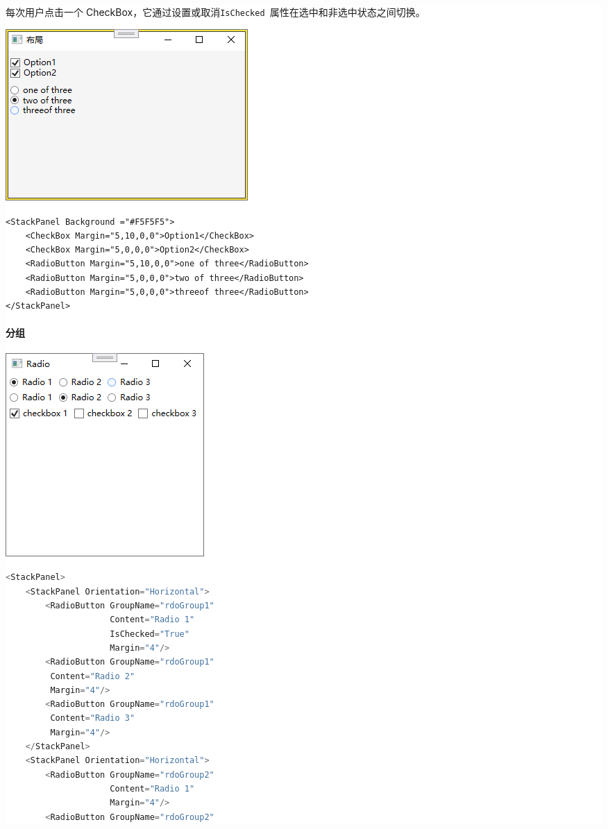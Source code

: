 每次用户点击一个 CheckBox，它通过设置或取消`IsChecked `属性在选中和非选中状态之间切换。



![image-20250811232135093](assets/image-20250811232135093.png)

```xaml
<StackPanel Background ="#F5F5F5">
    <CheckBox Margin="5,10,0,0">Option1</CheckBox>
    <CheckBox Margin="5,0,0,0">Option2</CheckBox>
    <RadioButton Margin="5,10,0,0">one of three</RadioButton>
    <RadioButton Margin="5,0,0,0">two of three</RadioButton>
    <RadioButton Margin="5,0,0,0">threeof three</RadioButton>
</StackPanel>
```

#### 分组

![image-20250817104323194](assets/image-20250817104323194.png)

```c#
<StackPanel>
    <StackPanel Orientation="Horizontal">
        <RadioButton GroupName="rdoGroup1"
                     Content="Radio 1"
                     IsChecked="True"
                     Margin="4"/>
        <RadioButton GroupName="rdoGroup1"
         Content="Radio 2"
         Margin="4"/>
        <RadioButton GroupName="rdoGroup1"
         Content="Radio 3"
         Margin="4"/>
    </StackPanel>
    <StackPanel Orientation="Horizontal">
        <RadioButton GroupName="rdoGroup2"
                     Content="Radio 1"             
                     Margin="4"/>
        <RadioButton GroupName="rdoGroup2"
```